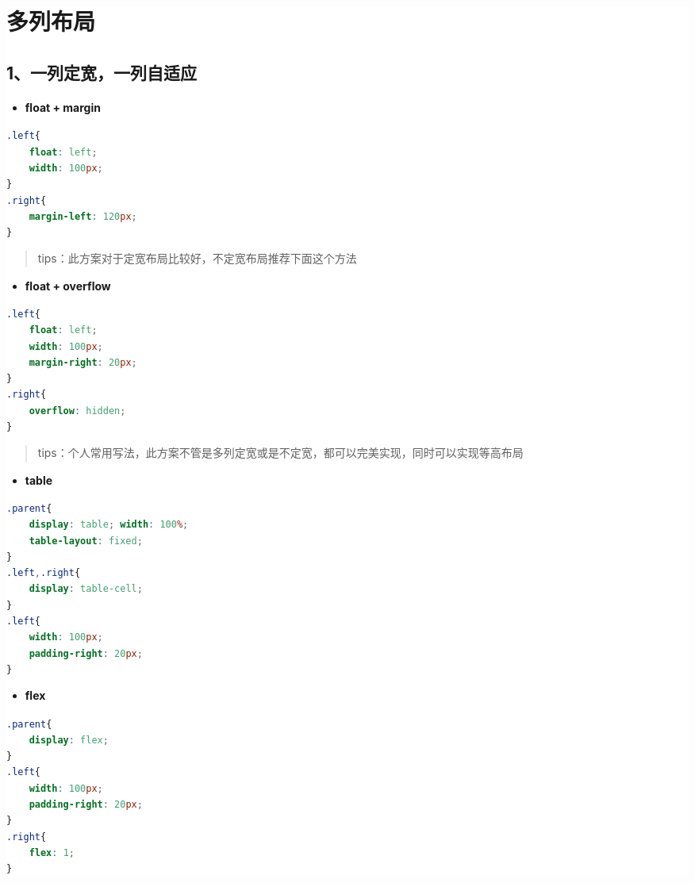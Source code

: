 # 多列布局

## 1、一列定宽，一列自适应

- **float + margin**

```css
.left{
    float: left;
    width: 100px;
}
.right{
    margin-left: 120px;
}
```

> tips：此方案对于定宽布局比较好，不定宽布局推荐下面这个方法

- **float + overflow**

```css
.left{
    float: left;
    width: 100px;
    margin-right: 20px;
}
.right{
    overflow: hidden;
}
```

> tips：个人常用写法，此方案不管是多列定宽或是不定宽，都可以完美实现，同时可以实现等高布局

- **table**

```css
.parent{
    display: table; width: 100%;
    table-layout: fixed;
}
.left,.right{
    display: table-cell;
}
.left{
    width: 100px;
    padding-right: 20px;
}
```

- **flex**

```css
.parent{
    display: flex;
}
.left{
    width: 100px;
    padding-right: 20px;
}
.right{
    flex: 1;
}
```
